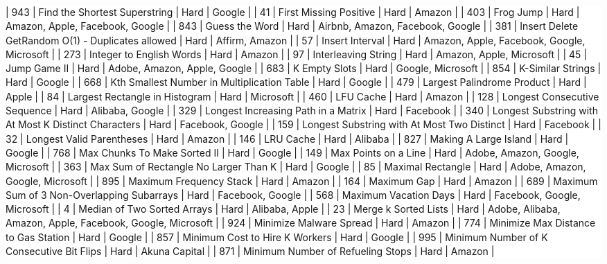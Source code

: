 | 943 | Find the Shortest Superstring |  Hard | Google |
| 41 | First Missing Positive |  Hard | Amazon |
| 403 | Frog Jump |  Hard | Amazon, Apple, Facebook, Google |
| 843 | Guess the Word |  Hard | Airbnb, Amazon, Facebook, Google |
| 381 | Insert Delete GetRandom O(1) - Duplicates allowed |  Hard | Affirm, Amazon |
| 57 | Insert Interval |  Hard | Amazon, Apple, Facebook, Google, Microsoft |
| 273 | Integer to English Words |  Hard | Amazon |
| 97 | Interleaving String |  Hard | Amazon, Apple, Microsoft |
| 45 | Jump Game II |  Hard | Adobe, Amazon, Apple, Google |
| 683 | K Empty Slots |  Hard | Google, Microsoft |
| 854 | K-Similar Strings |  Hard | Google |
| 668 | Kth Smallest Number in Multiplication Table |  Hard | Google |
| 479 | Largest Palindrome Product |  Hard | Apple |
| 84 | Largest Rectangle in Histogram |  Hard | Microsoft |
| 460 | LFU Cache |  Hard | Amazon |
| 128 | Longest Consecutive Sequence |  Hard | Alibaba, Google |
| 329 | Longest Increasing Path in a Matrix |  Hard | Facebook |
| 340 | Longest Substring with At Most K Distinct Characters |  Hard | Facebook, Google |
| 159 | Longest Substring with At Most Two Distinct |  Hard | Facebook |
| 32 | Longest Valid Parentheses |  Hard | Amazon |
| 146 | LRU Cache |  Hard | Alibaba |
| 827 | Making A Large Island |  Hard | Google |
| 768 | Max Chunks To Make Sorted II |  Hard | Google |
| 149 | Max Points on a Line |  Hard | Adobe, Amazon, Google, Microsoft |
| 363 | Max Sum of Rectangle No Larger Than K |  Hard | Google |
| 85 | Maximal Rectangle |  Hard | Adobe, Amazon, Google, Microsoft |
| 895 | Maximum Frequency Stack |  Hard | Amazon |
| 164 | Maximum Gap |  Hard | Amazon |
| 689 | Maximum Sum of 3 Non-Overlapping Subarrays |  Hard | Facebook, Google |
| 568 | Maximum Vacation Days |  Hard | Facebook, Google, Microsoft |
| 4 | Median of Two Sorted Arrays |  Hard | Alibaba, Apple |
| 23 | Merge k Sorted Lists |  Hard | Adobe, Alibaba, Amazon, Apple, Facebook, Google, Microsoft |
| 924 | Minimize Malware Spread |  Hard | Amazon |
| 774 | Minimize Max Distance to Gas Station |  Hard | Google |
| 857 | Minimum Cost to Hire K Workers |  Hard | Google |
| 995 | Minimum Number of K Consecutive Bit Flips |  Hard | Akuna Capital |
| 871 | Minimum Number of Refueling Stops |  Hard | Amazon |